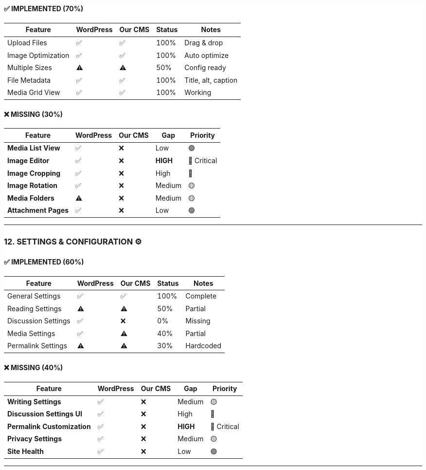 #### **✅ IMPLEMENTED (70%)**

| Feature | WordPress | Our CMS | Status | Notes |
|---------|-----------|---------|--------|-------|
| Upload Files | ✅ | ✅ | 100% | Drag & drop |
| Image Optimization | ✅ | ✅ | 100% | Auto optimize |
| Multiple Sizes | ⚠️ | ⚠️ | 50% | Config ready |
| File Metadata | ✅ | ✅ | 100% | Title, alt, caption |
| Media Grid View | ✅ | ✅ | 100% | Working |

#### **❌ MISSING (30%)**

| Feature | WordPress | Our CMS | Gap | Priority |
|---------|-----------|---------|-----|----------|
| **Media List View** | ✅ | ❌ | Low | 🟢 |
| **Image Editor** | ✅ | ❌ | **HIGH** | 🔴 Critical |
| **Image Cropping** | ✅ | ❌ | High | 🔴 |
| **Image Rotation** | ✅ | ❌ | Medium | 🟡 |
| **Media Folders** | ⚠️ | ❌ | Medium | 🟡 |
| **Attachment Pages** | ✅ | ❌ | Low | 🟢 |

---

### **12. SETTINGS & CONFIGURATION** ⚙️

#### **✅ IMPLEMENTED (60%)**

| Feature | WordPress | Our CMS | Status | Notes |
|---------|-----------|---------|--------|-------|
| General Settings | ✅ | ✅ | 100% | Complete |
| Reading Settings | ⚠️ | ⚠️ | 50% | Partial |
| Discussion Settings | ✅ | ❌ | 0% | Missing |
| Media Settings | ✅ | ⚠️ | 40% | Partial |
| Permalink Settings | ⚠️ | ⚠️ | 30% | Hardcoded |

#### **❌ MISSING (40%)**

| Feature | WordPress | Our CMS | Gap | Priority |
|---------|-----------|---------|-----|----------|
| **Writing Settings** | ✅ | ❌ | Medium | 🟡 |
| **Discussion Settings UI** | ✅ | ❌ | High | 🔴 |
| **Permalink Customization** | ✅ | ❌ | **HIGH** | 🔴 Critical |
| **Privacy Settings** | ✅ | ❌ | Medium | 🟡 |
| **Site Health** | ✅ | ❌ | Low | 🟢 |

---